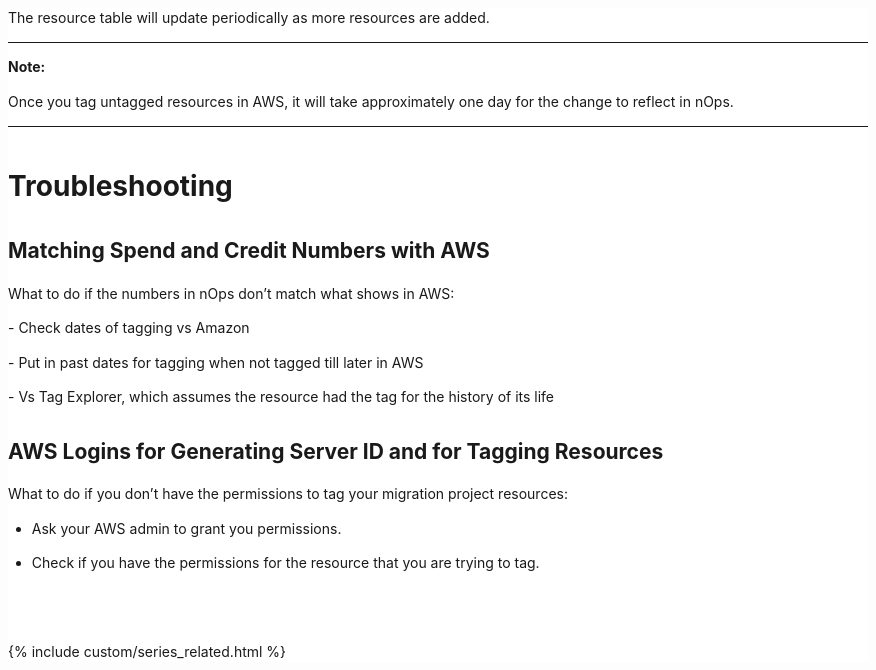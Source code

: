 The resource table will update periodically as more resources are added. 
* * *

**Note:**

Once you tag untagged resources in AWS, it will take approximately one day for the change to reflect in nOps.

* * *

Troubleshooting
===============

Matching Spend and Credit Numbers with AWS
------------------------------------------

What to do if the numbers in nOps don’t match what shows in AWS:

\- Check dates of tagging vs Amazon

\- Put in past dates for tagging when not tagged till later in AWS

\- Vs Tag Explorer, which assumes the resource had the tag for the history of its life

AWS Logins for Generating Server ID and for Tagging Resources
-------------------------------------------------------------

What to do if you don’t have the permissions to tag your migration project resources:

* Ask your AWS admin to grant you permissions.
    
* Check if you have the permissions for the resource that you are trying to tag.

<br/><br/>

{% include custom/series_related.html %}
